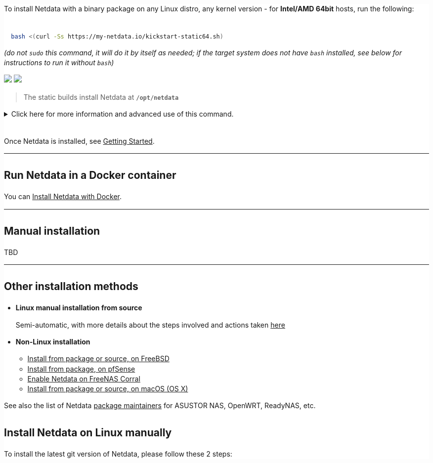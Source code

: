 To install Netdata with a binary package on any Linux distro, any kernel version - for **Intel/AMD 64bit** hosts, run the following:
  
```bash

  bash <(curl -Ss https://my-netdata.io/kickstart-static64.sh)  

```

*(do not `sudo` this command, it will do it by itself as needed; if the target system does not have `bash` installed, see below for instructions to run it without `bash`)*

![](https://registry.my-netdata.io/api/v1/badge.svg?chart=web_log_nginx.requests_per_url&options=unaligned&dimensions=kickstart64&group=sum&after=-3600&label=last+hour&units=installations&value_color=orange&precision=0) ![](https://registry.my-netdata.io/api/v1/badge.svg?chart=web_log_nginx.requests_per_url&options=unaligned&dimensions=kickstart64&group=sum&after=-86400&label=today&units=installations&precision=0)  

> The static builds install Netdata at **`/opt/netdata`**

<details markdown="1"><summary>Click here for more information and advanced use of this command.</summary></details>&nbsp;<br/>

Once Netdata is installed, see [Getting Started](#getting-started).

---

## Run Netdata in a Docker container
  
You can [Install Netdata with Docker](../docker/#install-netdata-with-docker).

---

## Manual installation

TBD

---

## Other installation methods  
  
- **Linux manual installation from source**  
  
  Semi-automatic, with more details about the steps involved and actions taken [here](#install-netdata-on-linux-manually)  
  
- **Non-Linux installation**  
  - [Install from package or source, on FreeBSD](#freebsd)  
  - [Install from package, on pfSense](#pfsense)  
  - [Enable Netdata on FreeNAS Corral](#freenas)
  - [Install from package or source, on macOS (OS X)](#macos)  
  
See also the list of Netdata [package maintainers](../packaging/maintainers) for ASUSTOR NAS, OpenWRT, ReadyNAS, etc.  
   
## Install Netdata on Linux manually  
  
To install the latest git version of Netdata, please follow these 2 steps:  
  